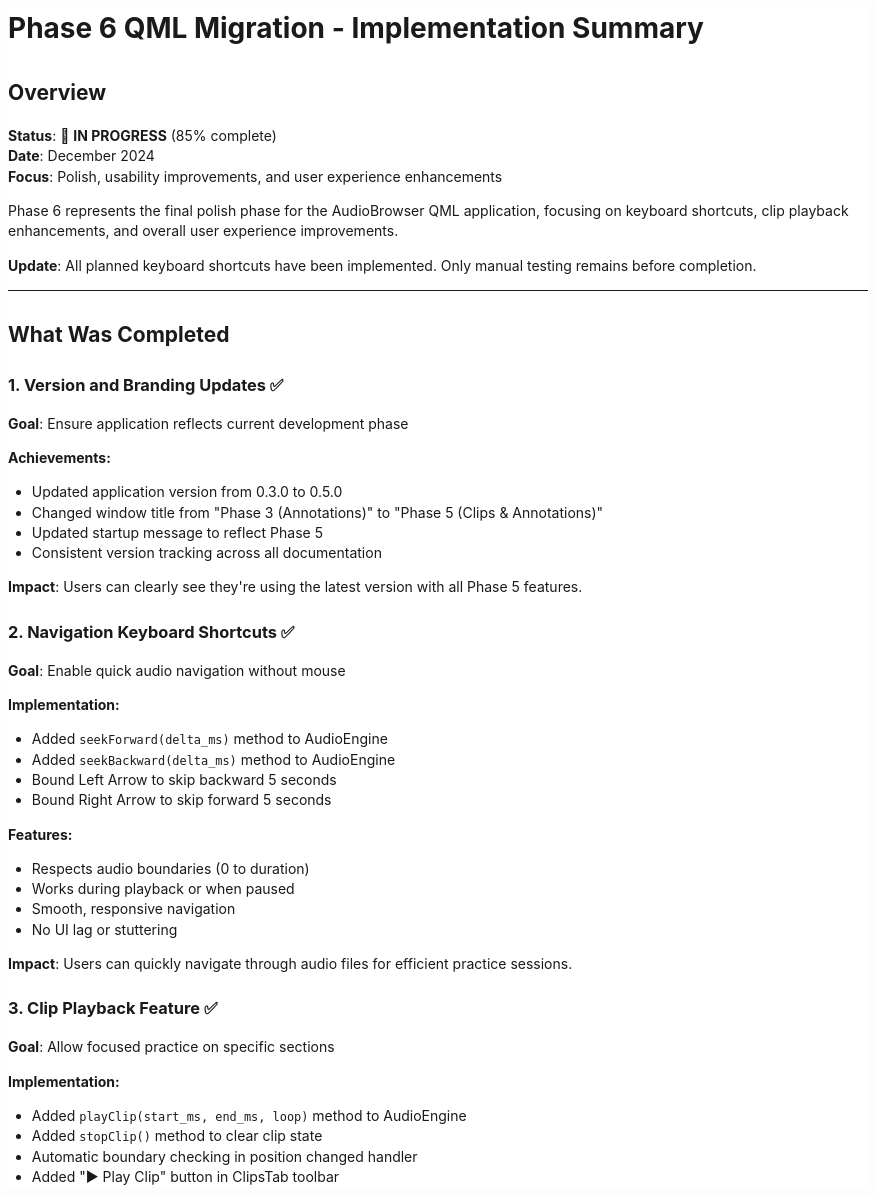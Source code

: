# Phase 6 QML Migration - Implementation Summary

## Overview

**Status**: 🚧 **IN PROGRESS** (85% complete)  
**Date**: December 2024  
**Focus**: Polish, usability improvements, and user experience enhancements

Phase 6 represents the final polish phase for the AudioBrowser QML application, focusing on keyboard shortcuts, clip playback enhancements, and overall user experience improvements.

**Update**: All planned keyboard shortcuts have been implemented. Only manual testing remains before completion.

---

## What Was Completed

### 1. Version and Branding Updates ✅

**Goal**: Ensure application reflects current development phase

**Achievements:**
- Updated application version from 0.3.0 to 0.5.0
- Changed window title from "Phase 3 (Annotations)" to "Phase 5 (Clips & Annotations)"
- Updated startup message to reflect Phase 5
- Consistent version tracking across all documentation

**Impact**: Users can clearly see they're using the latest version with all Phase 5 features.

### 2. Navigation Keyboard Shortcuts ✅

**Goal**: Enable quick audio navigation without mouse

**Implementation:**
- Added `seekForward(delta_ms)` method to AudioEngine
- Added `seekBackward(delta_ms)` method to AudioEngine  
- Bound Left Arrow to skip backward 5 seconds
- Bound Right Arrow to skip forward 5 seconds

**Features:**
- Respects audio boundaries (0 to duration)
- Works during playback or when paused
- Smooth, responsive navigation
- No UI lag or stuttering

**Impact**: Users can quickly navigate through audio files for efficient practice sessions.

### 3. Clip Playback Feature ✅

**Goal**: Allow focused practice on specific sections

**Implementation:**
- Added `playClip(start_ms, end_ms, loop)` method to AudioEngine
- Added `stopClip()` method to clear clip state
- Automatic boundary checking in position changed handler
- Added "▶ Play Clip" button in ClipsTab toolbar
